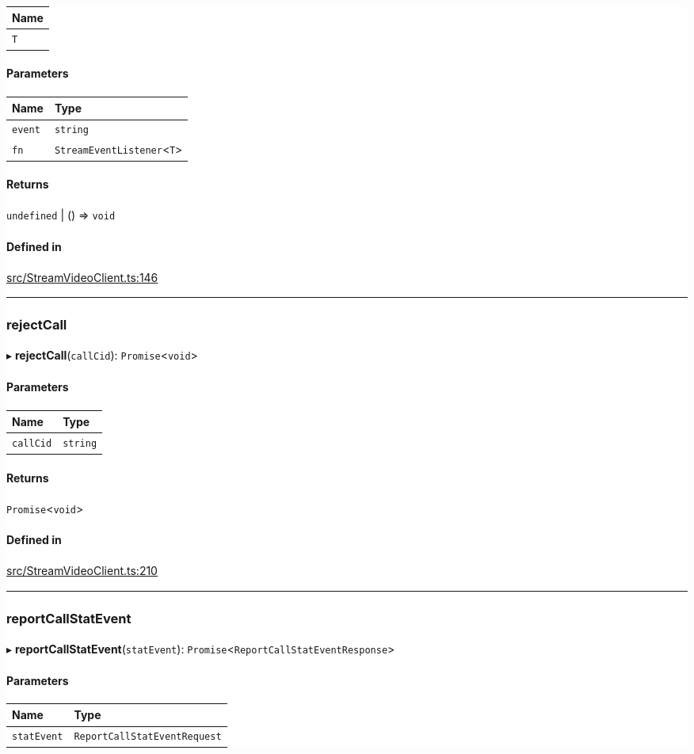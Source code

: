 | Name |
| :------ |
| `T` |

#### Parameters

| Name | Type |
| :------ | :------ |
| `event` | `string` |
| `fn` | `StreamEventListener`<`T`\> |

#### Returns

`undefined` \| () => `void`

#### Defined in

[src/StreamVideoClient.ts:146](https://github.com/GetStream/stream-video-js/blob/664a9bc/packages/client/src/StreamVideoClient.ts#L146)

___

### rejectCall

▸ **rejectCall**(`callCid`): `Promise`<`void`\>

#### Parameters

| Name | Type |
| :------ | :------ |
| `callCid` | `string` |

#### Returns

`Promise`<`void`\>

#### Defined in

[src/StreamVideoClient.ts:210](https://github.com/GetStream/stream-video-js/blob/664a9bc/packages/client/src/StreamVideoClient.ts#L210)

___

### reportCallStatEvent

▸ **reportCallStatEvent**(`statEvent`): `Promise`<`ReportCallStatEventResponse`\>

#### Parameters

| Name | Type |
| :------ | :------ |
| `statEvent` | `ReportCallStatEventRequest` |
